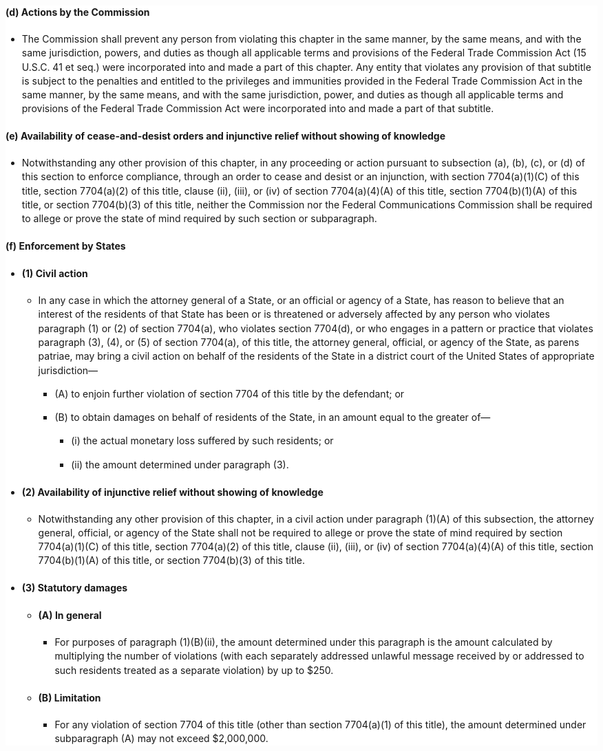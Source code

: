 #### (d) Actions by the Commission
* The Commission shall prevent any person from violating this chapter in the same manner, by the same means, and with the same jurisdiction, powers, and duties as though all applicable terms and provisions of the Federal Trade Commission Act (15 U.S.C. 41 et seq.) were incorporated into and made a part of this chapter. Any entity that violates any provision of that subtitle is subject to the penalties and entitled to the privileges and immunities provided in the Federal Trade Commission Act in the same manner, by the same means, and with the same jurisdiction, power, and duties as though all applicable terms and provisions of the Federal Trade Commission Act were incorporated into and made a part of that subtitle.

#### (e) Availability of cease-and-desist orders and injunctive relief without showing of knowledge
* Notwithstanding any other provision of this chapter, in any proceeding or action pursuant to subsection (a), (b), (c), or (d) of this section to enforce compliance, through an order to cease and desist or an injunction, with section 7704(a)(1)(C) of this title, section 7704(a)(2) of this title, clause (ii), (iii), or (iv) of section 7704(a)(4)(A) of this title, section 7704(b)(1)(A) of this title, or section 7704(b)(3) of this title, neither the Commission nor the Federal Communications Commission shall be required to allege or prove the state of mind required by such section or subparagraph.

#### (f) Enforcement by States
* #### (1) Civil action
  * In any case in which the attorney general of a State, or an official or agency of a State, has reason to believe that an interest of the residents of that State has been or is threatened or adversely affected by any person who violates paragraph (1) or (2) of section 7704(a), who violates section 7704(d), or who engages in a pattern or practice that violates paragraph (3), (4), or (5) of section 7704(a), of this title, the attorney general, official, or agency of the State, as parens patriae, may bring a civil action on behalf of the residents of the State in a district court of the United States of appropriate jurisdiction—

    * (A) to enjoin further violation of section 7704 of this title by the defendant; or

    * (B) to obtain damages on behalf of residents of the State, in an amount equal to the greater of—

      * (i) the actual monetary loss suffered by such residents; or

      * (ii) the amount determined under paragraph (3).

* #### (2) Availability of injunctive relief without showing of knowledge
  * Notwithstanding any other provision of this chapter, in a civil action under paragraph (1)(A) of this subsection, the attorney general, official, or agency of the State shall not be required to allege or prove the state of mind required by section 7704(a)(1)(C) of this title, section 7704(a)(2) of this title, clause (ii), (iii), or (iv) of section 7704(a)(4)(A) of this title, section 7704(b)(1)(A) of this title, or section 7704(b)(3) of this title.

* #### (3) Statutory damages
  * #### (A) In general
    * For purposes of paragraph (1)(B)(ii), the amount determined under this paragraph is the amount calculated by multiplying the number of violations (with each separately addressed unlawful message received by or addressed to such residents treated as a separate violation) by up to $250.

  * #### (B) Limitation
    * For any violation of section 7704 of this title (other than section 7704(a)(1) of this title), the amount determined under subparagraph (A) may not exceed $2,000,000.
